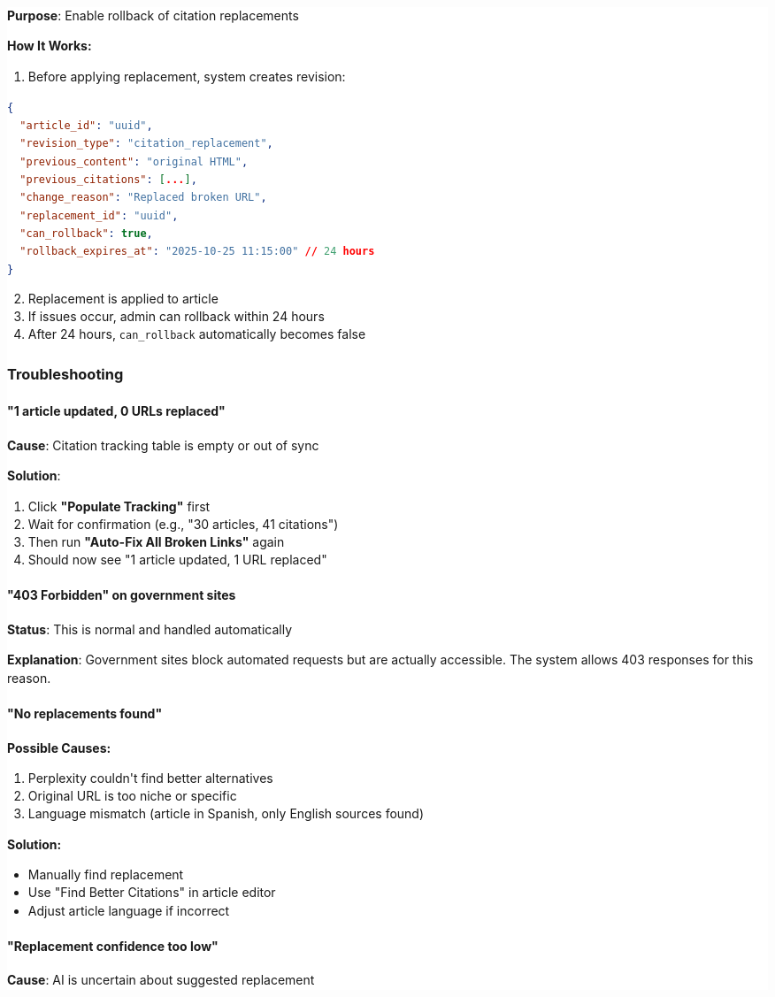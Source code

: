**Purpose**: Enable rollback of citation replacements

**How It Works:**
1. Before applying replacement, system creates revision:
```json
{
  "article_id": "uuid",
  "revision_type": "citation_replacement",
  "previous_content": "original HTML",
  "previous_citations": [...],
  "change_reason": "Replaced broken URL",
  "replacement_id": "uuid",
  "can_rollback": true,
  "rollback_expires_at": "2025-10-25 11:15:00" // 24 hours
}
```

2. Replacement is applied to article
3. If issues occur, admin can rollback within 24 hours
4. After 24 hours, `can_rollback` automatically becomes false

### Troubleshooting

#### "1 article updated, 0 URLs replaced"

**Cause**: Citation tracking table is empty or out of sync

**Solution**:
1. Click **"Populate Tracking"** first
2. Wait for confirmation (e.g., "30 articles, 41 citations")
3. Then run **"Auto-Fix All Broken Links"** again
4. Should now see "1 article updated, 1 URL replaced"

#### "403 Forbidden" on government sites

**Status**: This is normal and handled automatically

**Explanation**: Government sites block automated requests but are actually accessible. The system allows 403 responses for this reason.

#### "No replacements found"

**Possible Causes:**
1. Perplexity couldn't find better alternatives
2. Original URL is too niche or specific
3. Language mismatch (article in Spanish, only English sources found)

**Solution:**
- Manually find replacement
- Use "Find Better Citations" in article editor
- Adjust article language if incorrect

#### "Replacement confidence too low"

**Cause**: AI is uncertain about suggested replacement
